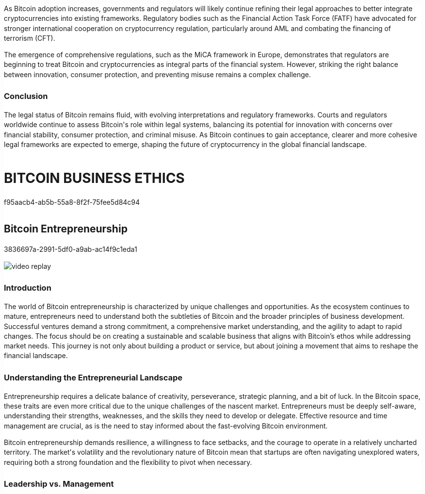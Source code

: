 As Bitcoin adoption increases, governments and regulators will likely continue refining their legal approaches to better integrate cryptocurrencies into existing frameworks. Regulatory bodies such as the Financial Action Task Force (FATF) have advocated for stronger international cooperation on cryptocurrency regulation, particularly around AML and combating the financing of terrorism (CFT).

The emergence of comprehensive regulations, such as the MiCA framework in Europe, demonstrates that regulators are beginning to treat Bitcoin and cryptocurrencies as integral parts of the financial system. However, striking the right balance between innovation, consumer protection, and preventing misuse remains a complex challenge.

### Conclusion

The legal status of Bitcoin remains fluid, with evolving interpretations and regulatory frameworks. Courts and regulators worldwide continue to assess Bitcoin's role within legal systems, balancing its potential for innovation with concerns over financial stability, consumer protection, and criminal misuse. As Bitcoin continues to gain acceptance, clearer and more cohesive legal frameworks are expected to emerge, shaping the future of cryptocurrency in the global financial landscape.

# BITCOIN BUSINESS ETHICS

<partId>f95aacb4-ab5b-55a8-8f2f-75fee5d84c94</partId>

## Bitcoin Entrepreneurship

<chapterId>3836697a-2991-5df0-a9ab-ac14f9c1eda1</chapterId>

![video replay](https://youtu.be/ePhqCCWfoGE)

### Introduction

The world of Bitcoin entrepreneurship is characterized by unique challenges and opportunities. As the ecosystem continues to mature, entrepreneurs need to understand both the subtleties of Bitcoin and the broader principles of business development. Successful ventures demand a strong commitment, a comprehensive market understanding, and the agility to adapt to rapid changes. The focus should be on creating a sustainable and scalable business that aligns with Bitcoin’s ethos while addressing market needs. This journey is not only about building a product or service, but about joining a movement that aims to reshape the financial landscape.

### Understanding the Entrepreneurial Landscape

Entrepreneurship requires a delicate balance of creativity, perseverance, strategic planning, and a bit of luck. In the Bitcoin space, these traits are even more critical due to the unique challenges of the nascent market. Entrepreneurs must be deeply self-aware, understanding their strengths, weaknesses, and the skills they need to develop or delegate. Effective resource and time management are crucial, as is the need to stay informed about the fast-evolving Bitcoin environment.

Bitcoin entrepreneurship demands resilience, a willingness to face setbacks, and the courage to operate in a relatively uncharted territory. The market's volatility and the revolutionary nature of Bitcoin mean that startups are often navigating unexplored waters, requiring both a strong foundation and the flexibility to pivot when necessary.

### Leadership vs. Management

